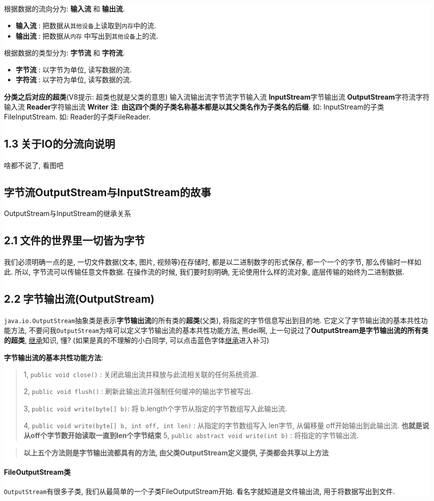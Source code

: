 根据数据的流向分为: **输入流** 和 **输出流**.

- **输入流** : 把数据从`其他设备`上读取到`内存`中的流.
- **输出流** : 把数据从`内存` 中写出到`其他设备`上的流.

根据数据的类型分为: **字节流** 和 **字符流**.

- **字节流** : 以字节为单位, 读写数据的流.
- **字符流** : 以字符为单位, 读写数据的流.

**分类之后对应的超类**(V8提示: 超类也就是父类的意思)
输入流输出流字节流字节输入流 **InputStream**字节输出流 **OutputStream**字符流字符输入流 **Reader**字符输出流 **Writer**
**注**:
**由这四个类的子类名称基本都是以其父类名作为子类名的后缀**.
如: InputStream的子类FileInputStream.
如: Reader的子类FileReader.

## 1.3 关于IO的分流向说明

啥都不说了, 看图吧

## 字节流OutputStream与InputStream的故事

OutputStream与InputStream的继承关系

## 2.1 文件的世界里一切皆为字节

我们必须明确一点的是, 一切文件数据(文本, 图片, 视频等)在存储时, 都是以二进制数字的形式保存, 都一个一个的字节, 那么传输时一样如此. 所以, 字节流可以传输任意文件数据. 在操作流的时候, 我们要时刻明确, 无论使用什么样的流对象, 底层传输的始终为二进制数据.

## 2.2 字节输出流(OutputStream)

`java.io.OutputStream`抽象类是表示**字节输出流**的所有类的**超类**(父类), 将指定的字节信息写出到目的地. 它定义了字节输出流的基本共性功能方法, 不要问我`OutputStream`为啥可以定义字节输出流的基本共性功能方法, 熊dei啊, 上一句说过了**OutputStream是字节输出流的所有类的超类**, [继承](https://blog.csdn.net/qq_44543508/article/details/102375196)知识, 懂? (如果是真的不理解的小白同学, 可以点击蓝色字体[继承](https://blog.csdn.net/qq_44543508/article/details/102375196)进入补习)

**字节输出流的基本共性功能方法**:

> 1, `public void close()` : 关闭此输出流并释放与此流相关联的任何系统资源.
>
> 2, `public void flush()` : 刷新此输出流并强制任何缓冲的输出字节被写出.
>
> 3, `public void write(byte[] b)`: 将 b.length个字节从指定的字节数组写入此输出流.
>
> 4, `public void write(byte[] b, int off, int len)` : 从指定的字节数组写入 len字节, 从偏移量 off开始输出到此输出流.   **也就是说从off个字节数开始读取一直到len个字节结束**
> 5, `public abstract void write(int b)` : 将指定的字节输出流.

> **以上五个方法则是字节输出流都具有的方法, 由父类OutputStream定义提供, 子类都会共享以上方法**

#### FileOutputStream类

`OutputStream`有很多子类, 我们从最简单的一个子类FileOutputStream开始. 看名字就知道是文件输出流, 用于将数据写出到文件.
